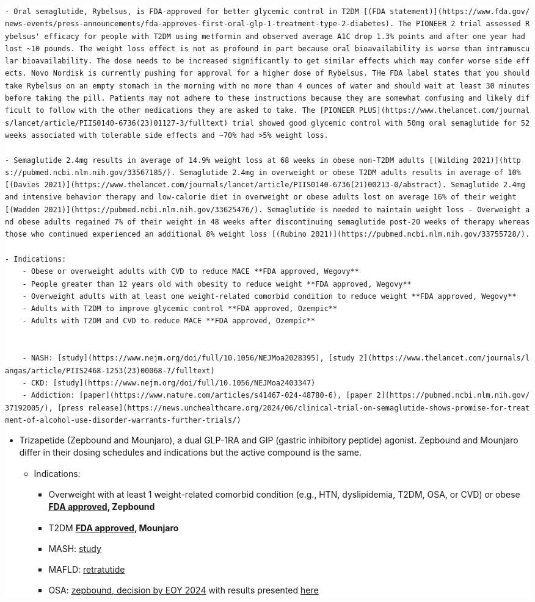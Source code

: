 	- Oral semaglutide, Rybelsus, is FDA-approved for better glycemic control in T2DM [(FDA statement)](https://www.fda.gov/news-events/press-announcements/fda-approves-first-oral-glp-1-treatment-type-2-diabetes). The PIONEER 2 trial assessed Rybelsus' efficacy for people with T2DM using metformin and observed average A1C drop 1.3% points and after one year had lost ~10 pounds. The weight loss effect is not as profound in part because oral bioavailability is worse than intramuscular bioavailability. The dose needs to be increased significantly to get similar effects which may confer worse side effects. Novo Nordisk is currently pushing for approval for a higher dose of Rybelsus. THe FDA label states that you should take Rybelsus on an empty stomach in the morning with no more than 4 ounces of water and should wait at least 30 minutes before taking the pill. Patients may not adhere to these instructions because they are somewhat confusing and likely difficult to follow with the other medications they are asked to take. The [PIONEER PLUS](https://www.thelancet.com/journals/lancet/article/PIIS0140-6736(23)01127-3/fulltext) trial showed good glycemic control with 50mg oral semaglutide for 52 weeks associated with tolerable side effects and ~70% had >5% weight loss. 

	- Semaglutide 2.4mg results in average of 14.9% weight loss at 68 weeks in obese non-T2DM adults [(Wilding 2021)](https://pubmed.ncbi.nlm.nih.gov/33567185/). Semaglutide 2.4mg in overweight or obese T2DM adults results in average of 10% [(Davies 2021)](https://www.thelancet.com/journals/lancet/article/PIIS0140-6736(21)00213-0/abstract). Semaglutide 2.4mg and intensive behavior therapy and low-calorie diet in overweight or obese adults lost on average 16% of their weight [(Wadden 2021)](https://pubmed.ncbi.nlm.nih.gov/33625476/). Semaglutide is needed to maintain weight loss - Overweight and obese adults regained 7% of their weight in 48 weeks after discontinuing semaglutide post-20 weeks of therapy whereas those who continued experienced an additional 8% weight loss [(Rubino 2021)](https://pubmed.ncbi.nlm.nih.gov/33755728/). 

	- Indications: 
		- Obese or overweight adults with CVD to reduce MACE **FDA approved, Wegovy**
		- People greater than 12 years old with obesity to reduce weight **FDA approved, Wegovy**
		- Overweight adults with at least one weight-related comorbid condition to reduce weight **FDA approved, Wegovy**
		- Adults with T2DM to improve glycemic control **FDA approved, Ozempic**
		- Adults with T2DM and CVD to reduce MACE **FDA approved, Ozempic**


		- NASH: [study](https://www.nejm.org/doi/full/10.1056/NEJMoa2028395), [study 2](https://www.thelancet.com/journals/langas/article/PIIS2468-1253(23)00068-7/fulltext)
		- CKD: [study](https://www.nejm.org/doi/full/10.1056/NEJMoa2403347)
		- Addiction: [paper](https://www.nature.com/articles/s41467-024-48780-6), [paper 2](https://pubmed.ncbi.nlm.nih.gov/37192005/), [press release](https://news.unchealthcare.org/2024/06/clinical-trial-on-semaglutide-shows-promise-for-treatment-of-alcohol-use-disorder-warrants-further-trials/)

- Trizapetide (Zepbound and Mounjaro), a dual GLP-1RA and GIP (gastric inhibitory peptide) agonist. Zepbound and Mounjaro differ in their dosing schedules and indications but the active compound is the same. 

	- Indications: 
		- Overweight with at least 1 weight-related comorbid condition (e.g., HTN, dyslipidemia, T2DM, OSA, or CVD) or obese **[FDA approved](https://www.accessdata.fda.gov/drugsatfda_docs/label/2023/217806s000lbl.pdf), Zepbound**
		- T2DM **[FDA approved](https://www.accessdata.fda.gov/drugsatfda_docs/label/2022/215866s000lbl.pdf), Mounjaro**


		- MASH: [study](https://www.nejm.org/doi/full/10.1056/NEJMoa2401943)
		- MAFLD: [retratutide](https://www.nature.com/articles/s41591-024-03018-2)
		- OSA:  [zepbound, decision by EOY 2024](https://www.cnbc.com/2024/06/21/eli-lilly-expects-fda-decision-on-zepbound-for-sleep-apnea-as-early-as-end-of-year.html) with results presented [here](https://investor.lilly.com/news-releases/news-release-details/lillys-tirzepatide-reduced-obstructive-sleep-apnea-osa-severity)
